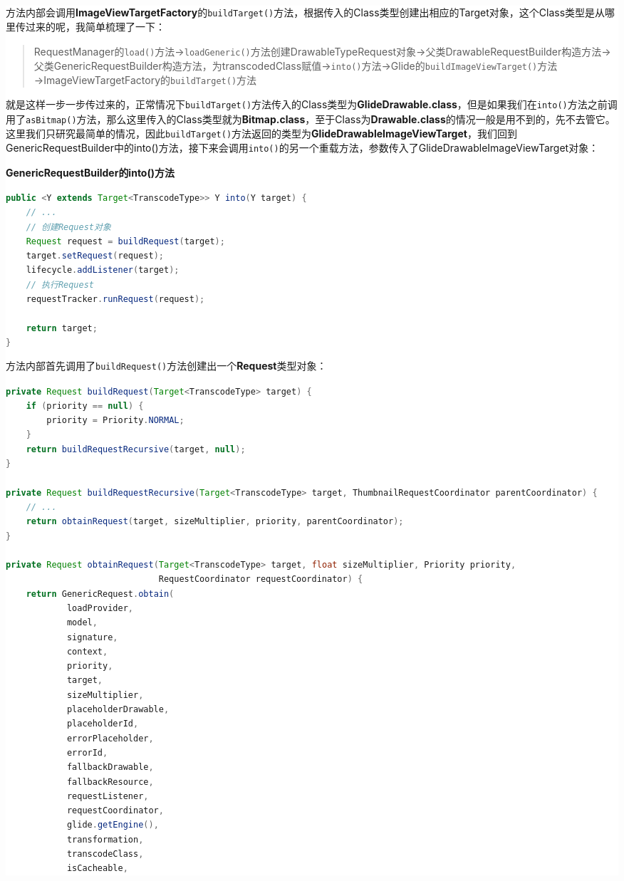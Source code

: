 方法内部会调用**ImageViewTargetFactory**的`buildTarget()`方法，根据传入的Class类型创建出相应的Target对象，这个Class类型是从哪里传过来的呢，我简单梳理了一下：

> RequestManager的`load()`方法→`loadGeneric()`方法创建DrawableTypeRequest对象→父类DrawableRequestBuilder构造方法→父类GenericRequestBuilder构造方法，为transcodedClass赋值→`into()`方法→Glide的`buildImageViewTarget()`方法→ImageViewTargetFactory的`buildTarget()`方法

就是这样一步一步传过来的，正常情况下`buildTarget()`方法传入的Class类型为**GlideDrawable.class**，但是如果我们在`into()`方法之前调用了`asBitmap()`方法，那么这里传入的Class类型就为**Bitmap.class**，至于Class为**Drawable.class**的情况一般是用不到的，先不去管它。这里我们只研究最简单的情况，因此`buildTarget()`方法返回的类型为**GlideDrawableImageViewTarget**，我们回到GenericRequestBuilder中的into()方法，接下来会调用`into()`的另一个重载方法，参数传入了GlideDrawableImageViewTarget对象：

**GenericRequestBuilder的into()方法**

```java
public <Y extends Target<TranscodeType>> Y into(Y target) {
    // ...
  	// 创建Request对象
    Request request = buildRequest(target);
    target.setRequest(request);
    lifecycle.addListener(target);
  	// 执行Request
    requestTracker.runRequest(request);

    return target;
}
```

方法内部首先调用了`buildRequest()`方法创建出一个**Request**类型对象：

```java
private Request buildRequest(Target<TranscodeType> target) {
    if (priority == null) {
        priority = Priority.NORMAL;
    }
    return buildRequestRecursive(target, null);
}

private Request buildRequestRecursive(Target<TranscodeType> target, ThumbnailRequestCoordinator parentCoordinator) {
    // ...
    return obtainRequest(target, sizeMultiplier, priority, parentCoordinator);
}

private Request obtainRequest(Target<TranscodeType> target, float sizeMultiplier, Priority priority,
                              RequestCoordinator requestCoordinator) {
    return GenericRequest.obtain(
            loadProvider,
            model,
            signature,
            context,
            priority,
            target,
            sizeMultiplier,
            placeholderDrawable,
            placeholderId,
            errorPlaceholder,
            errorId,
            fallbackDrawable,
            fallbackResource,
            requestListener,
            requestCoordinator,
            glide.getEngine(),
            transformation,
            transcodeClass,
            isCacheable,
```